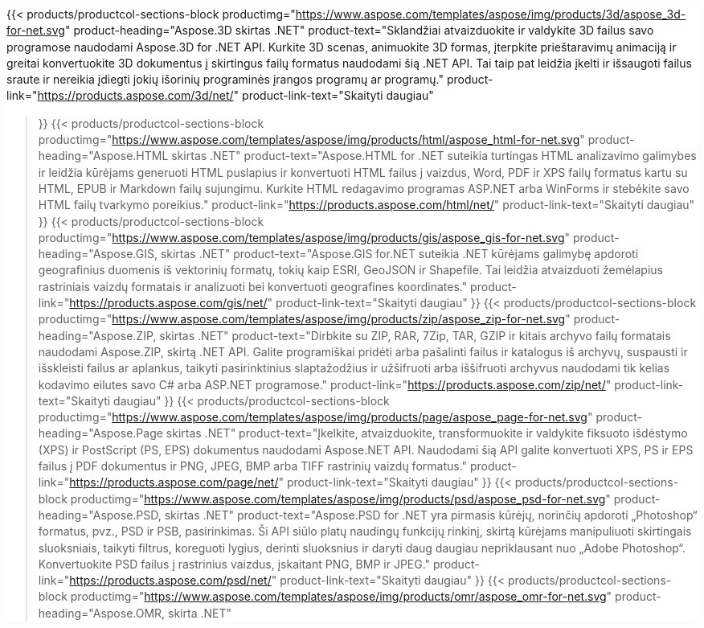 {{< products/productcol-sections-block
productimg="https://www.aspose.com/templates/aspose/img/products/3d/aspose_3d-for-net.svg"
product-heading="Aspose.3D skirtas .NET"
product-text="Sklandžiai atvaizduokite ir valdykite 3D failus savo programose naudodami Aspose.3D for .NET API. Kurkite 3D scenas, animuokite 3D formas, įterpkite prieštaravimų animaciją ir greitai konvertuokite 3D dokumentus į skirtingus failų formatus naudodami šią .NET API. Tai taip pat leidžia įkelti ir išsaugoti failus sraute ir nereikia įdiegti jokių išorinių programinės įrangos programų ar programų."
product-link="https://products.aspose.com/3d/net/"
product-link-text="Skaityti daugiau"
>}}
{{< products/productcol-sections-block
productimg="https://www.aspose.com/templates/aspose/img/products/html/aspose_html-for-net.svg"
product-heading="Aspose.HTML skirtas .NET"
product-text="Aspose.HTML for .NET suteikia turtingas HTML analizavimo galimybes ir leidžia kūrėjams generuoti HTML puslapius ir konvertuoti HTML failus į vaizdus, Word, PDF ir XPS failų formatus kartu su HTML, EPUB ir Markdown failų sujungimu. Kurkite HTML redagavimo programas ASP.NET arba WinForms ir stebėkite savo HTML failų tvarkymo poreikius."
product-link="https://products.aspose.com/html/net/"
product-link-text="Skaityti daugiau"
>}}
{{< products/productcol-sections-block
productimg="https://www.aspose.com/templates/aspose/img/products/gis/aspose_gis-for-net.svg"
product-heading="Aspose.GIS, skirtas .NET"
product-text="Aspose.GIS for.NET suteikia .NET kūrėjams galimybę apdoroti geografinius duomenis iš vektorinių formatų, tokių kaip ESRI, GeoJSON ir Shapefile. Tai leidžia atvaizduoti žemėlapius rastriniais vaizdų formatais ir analizuoti bei konvertuoti geografines koordinates."
product-link="https://products.aspose.com/gis/net/"
product-link-text="Skaityti daugiau"
>}}
{{< products/productcol-sections-block
productimg="https://www.aspose.com/templates/aspose/img/products/zip/aspose_zip-for-net.svg"
product-heading="Aspose.ZIP, skirtas .NET"
product-text="Dirbkite su ZIP, RAR, 7Zip, TAR, GZIP ir kitais archyvo failų formatais naudodami Aspose.ZIP, skirtą .NET API. Galite programiškai pridėti arba pašalinti failus ir katalogus iš archyvų, suspausti ir išskleisti failus ar aplankus, taikyti pasirinktinius slaptažodžius ir užšifruoti arba iššifruoti archyvus naudodami tik kelias kodavimo eilutes savo C# arba ASP.NET programose."
product-link="https://products.aspose.com/zip/net/"
product-link-text="Skaityti daugiau"
>}}
{{< products/productcol-sections-block
productimg="https://www.aspose.com/templates/aspose/img/products/page/aspose_page-for-net.svg"
product-heading="Aspose.Page skirtas .NET"
product-text="Įkelkite, atvaizduokite, transformuokite ir valdykite fiksuoto išdėstymo (XPS) ir PostScript (PS, EPS) dokumentus naudodami Aspose.NET API. Naudodami šią API galite konvertuoti XPS, PS ir EPS failus į PDF dokumentus ir PNG, JPEG, BMP arba TIFF rastrinių vaizdų formatus."
product-link="https://products.aspose.com/page/net/"
product-link-text="Skaityti daugiau"
>}}
{{< products/productcol-sections-block
productimg="https://www.aspose.com/templates/aspose/img/products/psd/aspose_psd-for-net.svg"
product-heading="Aspose.PSD, skirtas .NET"
product-text="Aspose.PSD for .NET yra pirmasis kūrėjų, norinčių apdoroti „Photoshop“ formatus, pvz., PSD ir PSB, pasirinkimas. Ši API siūlo platų naudingų funkcijų rinkinį, skirtą kūrėjams manipuliuoti skirtingais sluoksniais, taikyti filtrus, koreguoti lygius, derinti sluoksnius ir daryti daug daugiau nepriklausant nuo „Adobe Photoshop“. Konvertuokite PSD failus į rastrinius vaizdus, įskaitant PNG, BMP ir JPEG."
product-link="https://products.aspose.com/psd/net/"
product-link-text="Skaityti daugiau"
>}}
{{< products/productcol-sections-block
productimg="https://www.aspose.com/templates/aspose/img/products/omr/aspose_omr-for-net.svg"
product-heading="Aspose.OMR, skirta .NET"